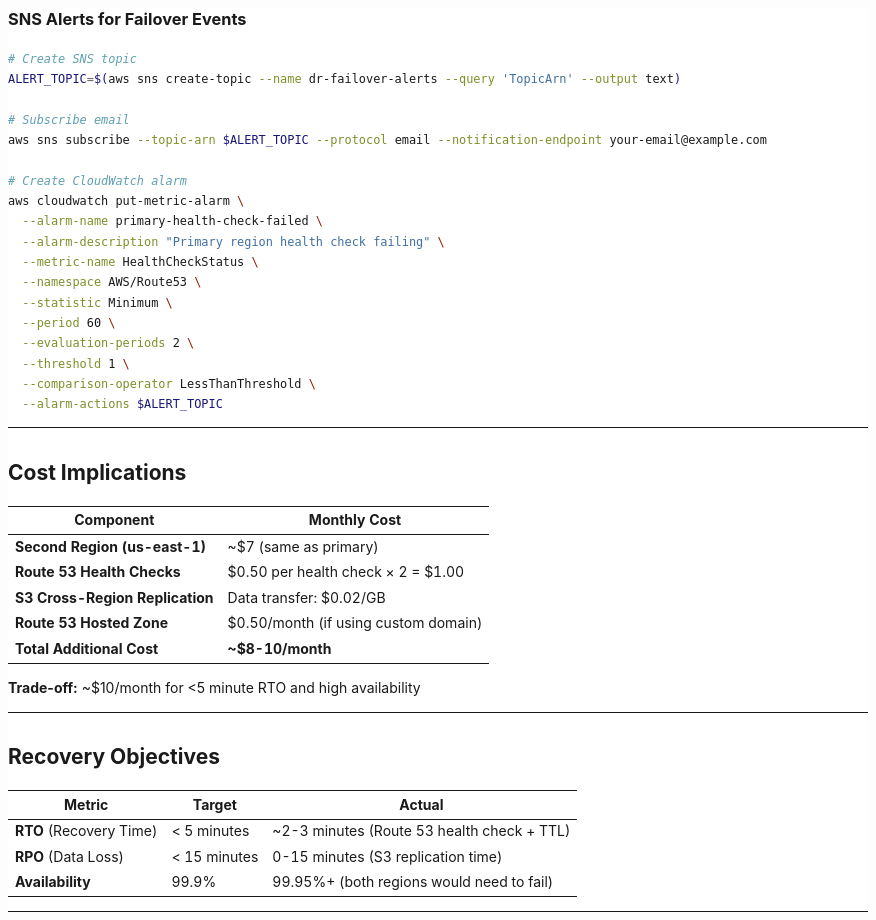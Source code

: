 ### SNS Alerts for Failover Events

```bash
# Create SNS topic
ALERT_TOPIC=$(aws sns create-topic --name dr-failover-alerts --query 'TopicArn' --output text)

# Subscribe email
aws sns subscribe --topic-arn $ALERT_TOPIC --protocol email --notification-endpoint your-email@example.com

# Create CloudWatch alarm
aws cloudwatch put-metric-alarm \
  --alarm-name primary-health-check-failed \
  --alarm-description "Primary region health check failing" \
  --metric-name HealthCheckStatus \
  --namespace AWS/Route53 \
  --statistic Minimum \
  --period 60 \
  --evaluation-periods 2 \
  --threshold 1 \
  --comparison-operator LessThanThreshold \
  --alarm-actions $ALERT_TOPIC
```

---

## Cost Implications

| Component | Monthly Cost |
|-----------|-------------|
| **Second Region (us-east-1)** | ~$7 (same as primary) |
| **Route 53 Health Checks** | $0.50 per health check × 2 = $1.00 |
| **S3 Cross-Region Replication** | Data transfer: $0.02/GB |
| **Route 53 Hosted Zone** | $0.50/month (if using custom domain) |
| **Total Additional Cost** | **~$8-10/month** |

**Trade-off:** ~$10/month for <5 minute RTO and high availability

---

## Recovery Objectives

| Metric | Target | Actual |
|--------|--------|--------|
| **RTO** (Recovery Time) | < 5 minutes | ~2-3 minutes (Route 53 health check + TTL) |
| **RPO** (Data Loss) | < 15 minutes | 0-15 minutes (S3 replication time) |
| **Availability** | 99.9% | 99.95%+ (both regions would need to fail) |

---